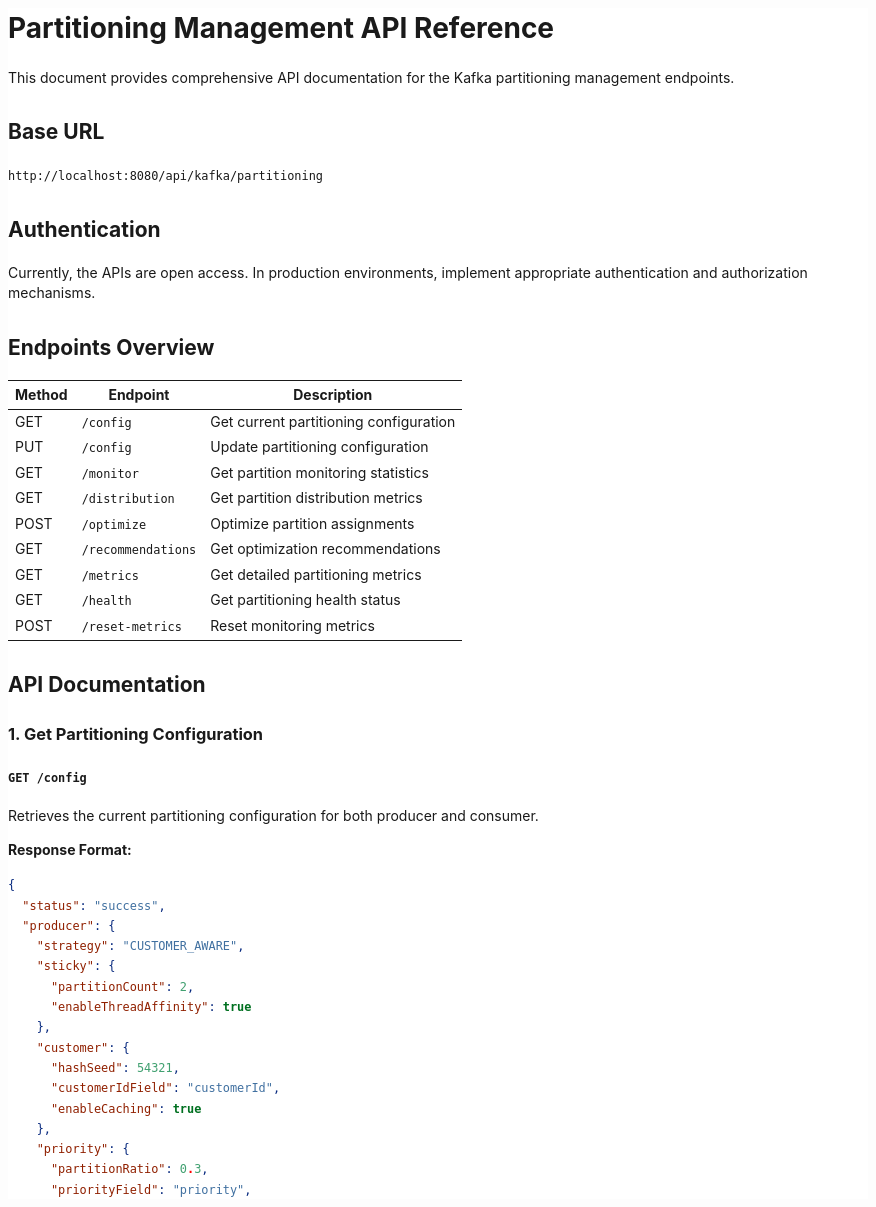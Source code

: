 # Partitioning Management API Reference

This document provides comprehensive API documentation for the Kafka partitioning management endpoints.

## Base URL

```
http://localhost:8080/api/kafka/partitioning
```

## Authentication

Currently, the APIs are open access. In production environments, implement appropriate authentication and authorization mechanisms.

## Endpoints Overview

| Method | Endpoint | Description |
|--------|----------|-------------|
| GET | `/config` | Get current partitioning configuration |
| PUT | `/config` | Update partitioning configuration |
| GET | `/monitor` | Get partition monitoring statistics |
| GET | `/distribution` | Get partition distribution metrics |
| POST | `/optimize` | Optimize partition assignments |
| GET | `/recommendations` | Get optimization recommendations |
| GET | `/metrics` | Get detailed partitioning metrics |
| GET | `/health` | Get partitioning health status |
| POST | `/reset-metrics` | Reset monitoring metrics |

## API Documentation

### 1. Get Partitioning Configuration

#### `GET /config`

Retrieves the current partitioning configuration for both producer and consumer.

**Response Format:**
```json
{
  "status": "success",
  "producer": {
    "strategy": "CUSTOMER_AWARE",
    "sticky": {
      "partitionCount": 2,
      "enableThreadAffinity": true
    },
    "customer": {
      "hashSeed": 54321,
      "customerIdField": "customerId",
      "enableCaching": true
    },
    "priority": {
      "partitionRatio": 0.3,
      "priorityField": "priority",
```
